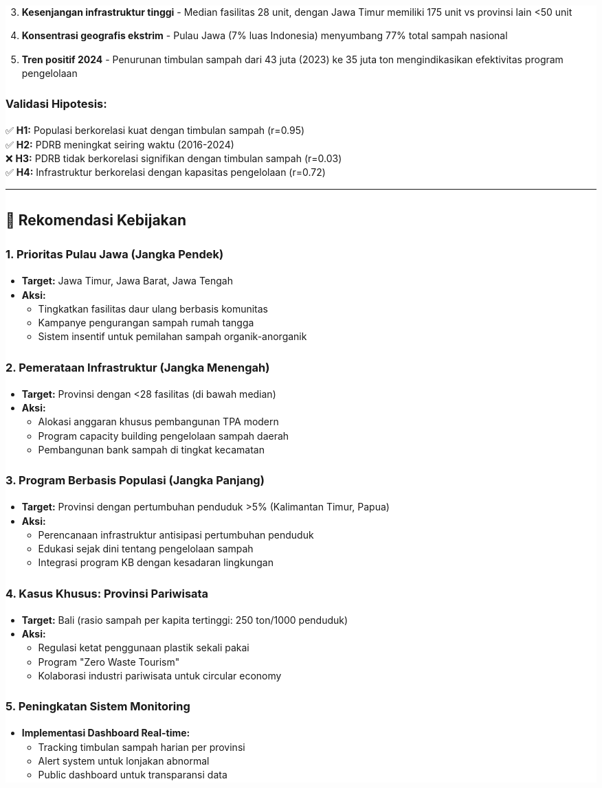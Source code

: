 3. **Kesenjangan infrastruktur tinggi** - Median fasilitas 28 unit, dengan Jawa Timur memiliki 175 unit vs provinsi lain <50 unit

4. **Konsentrasi geografis ekstrim** - Pulau Jawa (7% luas Indonesia) menyumbang 77% total sampah nasional

5. **Tren positif 2024** - Penurunan timbulan sampah dari 43 juta (2023) ke 35 juta ton mengindikasikan efektivitas program pengelolaan

### Validasi Hipotesis:
✅ **H1:** Populasi berkorelasi kuat dengan timbulan sampah (r=0.95)  
✅ **H2:** PDRB meningkat seiring waktu (2016-2024)  
❌ **H3:** PDRB tidak berkorelasi signifikan dengan timbulan sampah (r=0.03)  
✅ **H4:** Infrastruktur berkorelasi dengan kapasitas pengelolaan (r=0.72)

---

## 🎯 Rekomendasi Kebijakan

### 1. **Prioritas Pulau Jawa (Jangka Pendek)**
- **Target:** Jawa Timur, Jawa Barat, Jawa Tengah
- **Aksi:**
  - Tingkatkan fasilitas daur ulang berbasis komunitas
  - Kampanye pengurangan sampah rumah tangga
  - Sistem insentif untuk pemilahan sampah organik-anorganik
  
### 2. **Pemerataan Infrastruktur (Jangka Menengah)**
- **Target:** Provinsi dengan <28 fasilitas (di bawah median)
- **Aksi:**
  - Alokasi anggaran khusus pembangunan TPA modern
  - Program capacity building pengelolaan sampah daerah
  - Pembangunan bank sampah di tingkat kecamatan

### 3. **Program Berbasis Populasi (Jangka Panjang)**
- **Target:** Provinsi dengan pertumbuhan penduduk >5% (Kalimantan Timur, Papua)
- **Aksi:**
  - Perencanaan infrastruktur antisipasi pertumbuhan penduduk
  - Edukasi sejak dini tentang pengelolaan sampah
  - Integrasi program KB dengan kesadaran lingkungan

### 4. **Kasus Khusus: Provinsi Pariwisata**
- **Target:** Bali (rasio sampah per kapita tertinggi: 250 ton/1000 penduduk)
- **Aksi:**
  - Regulasi ketat penggunaan plastik sekali pakai
  - Program "Zero Waste Tourism"
  - Kolaborasi industri pariwisata untuk circular economy

### 5. **Peningkatan Sistem Monitoring**
- **Implementasi Dashboard Real-time:**
  - Tracking timbulan sampah harian per provinsi
  - Alert system untuk lonjakan abnormal
  - Public dashboard untuk transparansi data
